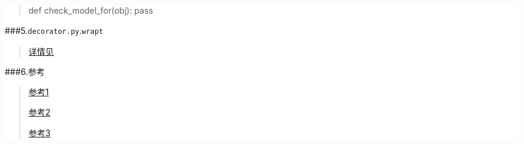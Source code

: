 > def check_model_for(obj):
>     pass
> ```
###5.`decorator.py`.`wrapt`
>[详情见](https://segmentfault.com/a/1190000007321935#articleHeader2)
>
>
###6.参考
>[参考1](http://kissg.me/2016/07/16/translation-about-python-decorator/)
>
>[参考2](./py3_decorator/cankao_cn_decorator.md)
>
>[参考3](./py3_decorator/cankao_en_decorator.md)